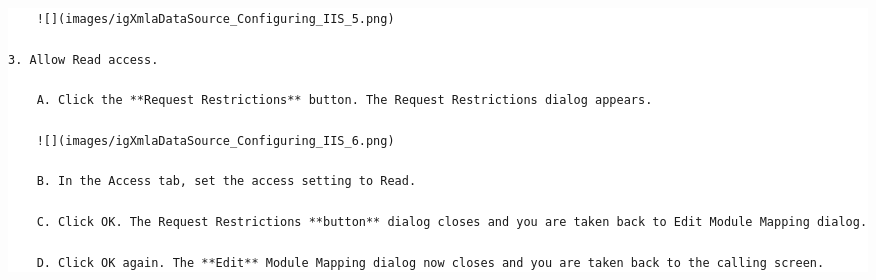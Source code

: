 		![](images/igXmlaDataSource_Configuring_IIS_5.png)
	
	3. Allow Read access.
	
		A. Click the **Request Restrictions** button. The Request Restrictions dialog appears.
		
		![](images/igXmlaDataSource_Configuring_IIS_6.png)
		
		B. In the Access tab, set the access setting to Read.
		
		C. Click OK. The Request Restrictions **button** dialog closes and you are taken back to Edit Module Mapping dialog.
		
		D. Click OK again. The **Edit** Module Mapping dialog now closes and you are taken back to the calling screen.
